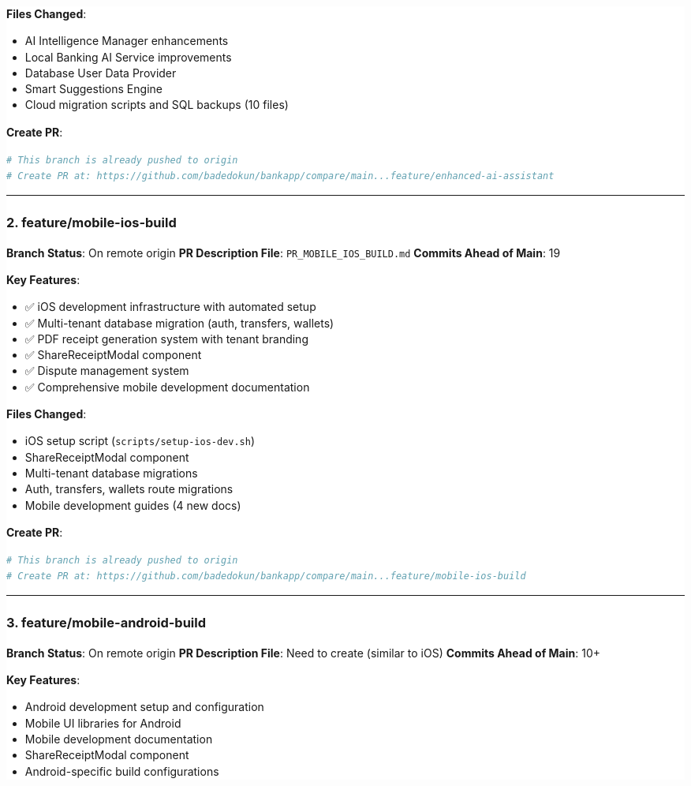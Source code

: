 **Files Changed**:
- AI Intelligence Manager enhancements
- Local Banking AI Service improvements
- Database User Data Provider
- Smart Suggestions Engine
- Cloud migration scripts and SQL backups (10 files)

**Create PR**:
```bash
# This branch is already pushed to origin
# Create PR at: https://github.com/badedokun/bankapp/compare/main...feature/enhanced-ai-assistant
```

---

### 2. feature/mobile-ios-build
**Branch Status**: On remote origin
**PR Description File**: `PR_MOBILE_IOS_BUILD.md`
**Commits Ahead of Main**: 19

**Key Features**:
- ✅ iOS development infrastructure with automated setup
- ✅ Multi-tenant database migration (auth, transfers, wallets)
- ✅ PDF receipt generation system with tenant branding
- ✅ ShareReceiptModal component
- ✅ Dispute management system
- ✅ Comprehensive mobile development documentation

**Files Changed**:
- iOS setup script (`scripts/setup-ios-dev.sh`)
- ShareReceiptModal component
- Multi-tenant database migrations
- Auth, transfers, wallets route migrations
- Mobile development guides (4 new docs)

**Create PR**:
```bash
# This branch is already pushed to origin
# Create PR at: https://github.com/badedokun/bankapp/compare/main...feature/mobile-ios-build
```

---

### 3. feature/mobile-android-build
**Branch Status**: On remote origin
**PR Description File**: Need to create (similar to iOS)
**Commits Ahead of Main**: 10+

**Key Features**:
- Android development setup and configuration
- Mobile UI libraries for Android
- Mobile development documentation
- ShareReceiptModal component
- Android-specific build configurations
